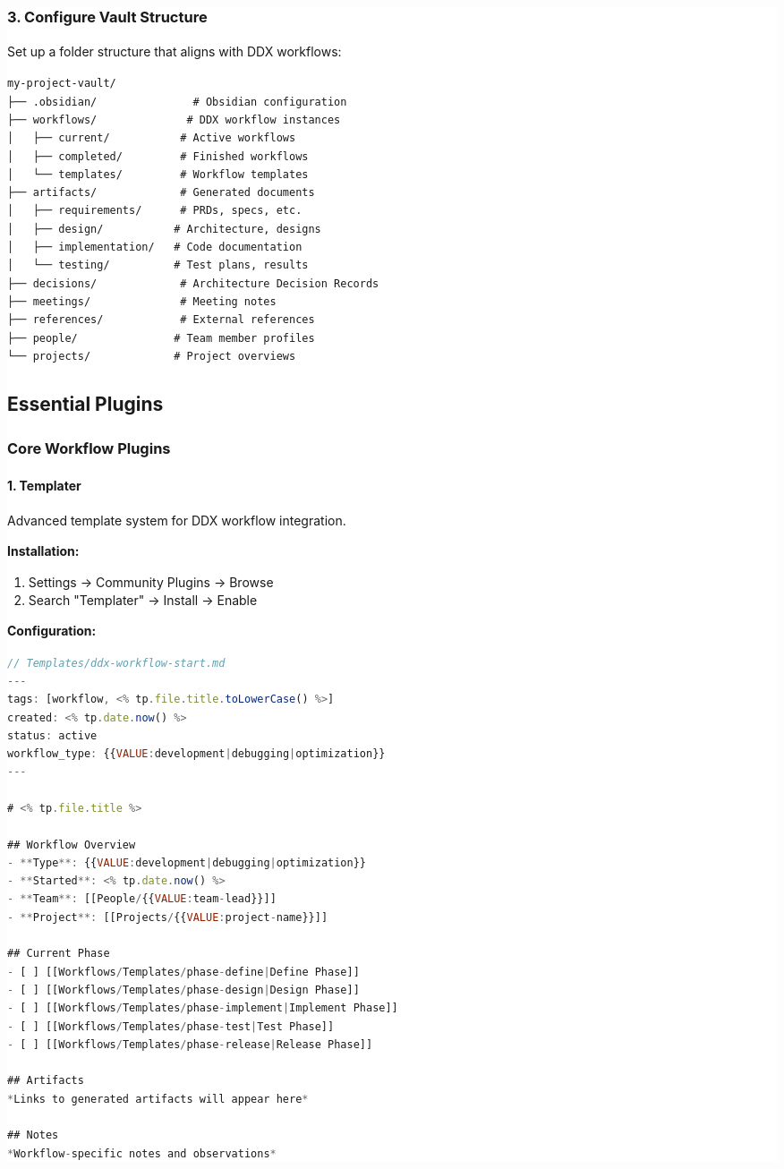### 3. Configure Vault Structure

Set up a folder structure that aligns with DDX workflows:

```
my-project-vault/
├── .obsidian/               # Obsidian configuration
├── workflows/              # DDX workflow instances
│   ├── current/           # Active workflows
│   ├── completed/         # Finished workflows
│   └── templates/         # Workflow templates
├── artifacts/             # Generated documents
│   ├── requirements/      # PRDs, specs, etc.
│   ├── design/           # Architecture, designs
│   ├── implementation/   # Code documentation
│   └── testing/          # Test plans, results
├── decisions/             # Architecture Decision Records
├── meetings/              # Meeting notes
├── references/            # External references
├── people/               # Team member profiles
└── projects/             # Project overviews
```

## Essential Plugins

### Core Workflow Plugins

#### 1. Templater
Advanced template system for DDX workflow integration.

**Installation:**
1. Settings → Community Plugins → Browse
2. Search "Templater" → Install → Enable

**Configuration:**
```javascript
// Templates/ddx-workflow-start.md
---
tags: [workflow, <% tp.file.title.toLowerCase() %>]
created: <% tp.date.now() %>
status: active
workflow_type: {{VALUE:development|debugging|optimization}}
---

# <% tp.file.title %>

## Workflow Overview
- **Type**: {{VALUE:development|debugging|optimization}}
- **Started**: <% tp.date.now() %>
- **Team**: [[People/{{VALUE:team-lead}}]]
- **Project**: [[Projects/{{VALUE:project-name}}]]

## Current Phase
- [ ] [[Workflows/Templates/phase-define|Define Phase]]
- [ ] [[Workflows/Templates/phase-design|Design Phase]]  
- [ ] [[Workflows/Templates/phase-implement|Implement Phase]]
- [ ] [[Workflows/Templates/phase-test|Test Phase]]
- [ ] [[Workflows/Templates/phase-release|Release Phase]]

## Artifacts
*Links to generated artifacts will appear here*

## Notes
*Workflow-specific notes and observations*
```